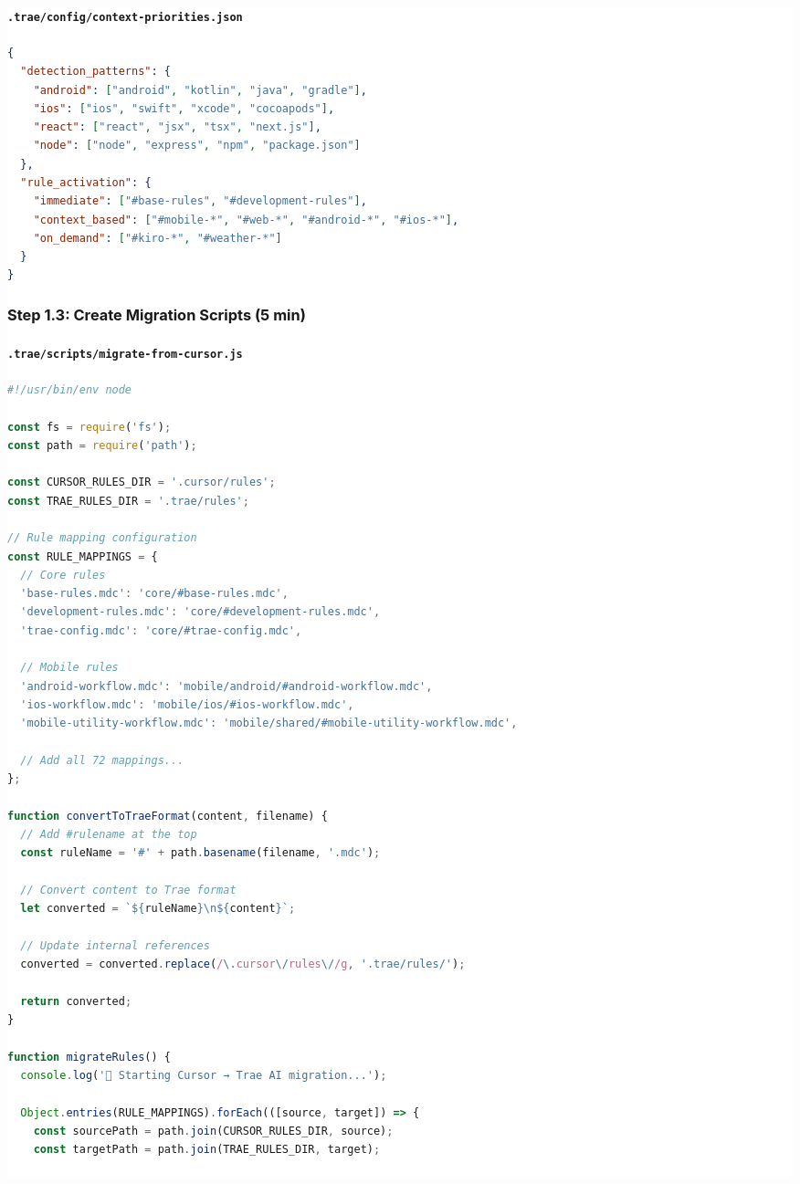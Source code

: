#### `.trae/config/context-priorities.json`
```json
{
  "detection_patterns": {
    "android": ["android", "kotlin", "java", "gradle"],
    "ios": ["ios", "swift", "xcode", "cocoapods"],
    "react": ["react", "jsx", "tsx", "next.js"],
    "node": ["node", "express", "npm", "package.json"]
  },
  "rule_activation": {
    "immediate": ["#base-rules", "#development-rules"],
    "context_based": ["#mobile-*", "#web-*", "#android-*", "#ios-*"],
    "on_demand": ["#kiro-*", "#weather-*"]
  }
}
```

### Step 1.3: Create Migration Scripts (5 min)

#### `.trae/scripts/migrate-from-cursor.js`
```javascript
#!/usr/bin/env node

const fs = require('fs');
const path = require('path');

const CURSOR_RULES_DIR = '.cursor/rules';
const TRAE_RULES_DIR = '.trae/rules';

// Rule mapping configuration
const RULE_MAPPINGS = {
  // Core rules
  'base-rules.mdc': 'core/#base-rules.mdc',
  'development-rules.mdc': 'core/#development-rules.mdc',
  'trae-config.mdc': 'core/#trae-config.mdc',
  
  // Mobile rules
  'android-workflow.mdc': 'mobile/android/#android-workflow.mdc',
  'ios-workflow.mdc': 'mobile/ios/#ios-workflow.mdc',
  'mobile-utility-workflow.mdc': 'mobile/shared/#mobile-utility-workflow.mdc',
  
  // Add all 72 mappings...
};

function convertToTraeFormat(content, filename) {
  // Add #rulename at the top
  const ruleName = '#' + path.basename(filename, '.mdc');
  
  // Convert content to Trae format
  let converted = `${ruleName}\n${content}`;
  
  // Update internal references
  converted = converted.replace(/\.cursor\/rules\//g, '.trae/rules/');
  
  return converted;
}

function migrateRules() {
  console.log('🚀 Starting Cursor → Trae AI migration...');
  
  Object.entries(RULE_MAPPINGS).forEach(([source, target]) => {
    const sourcePath = path.join(CURSOR_RULES_DIR, source);
    const targetPath = path.join(TRAE_RULES_DIR, target);
    
```
